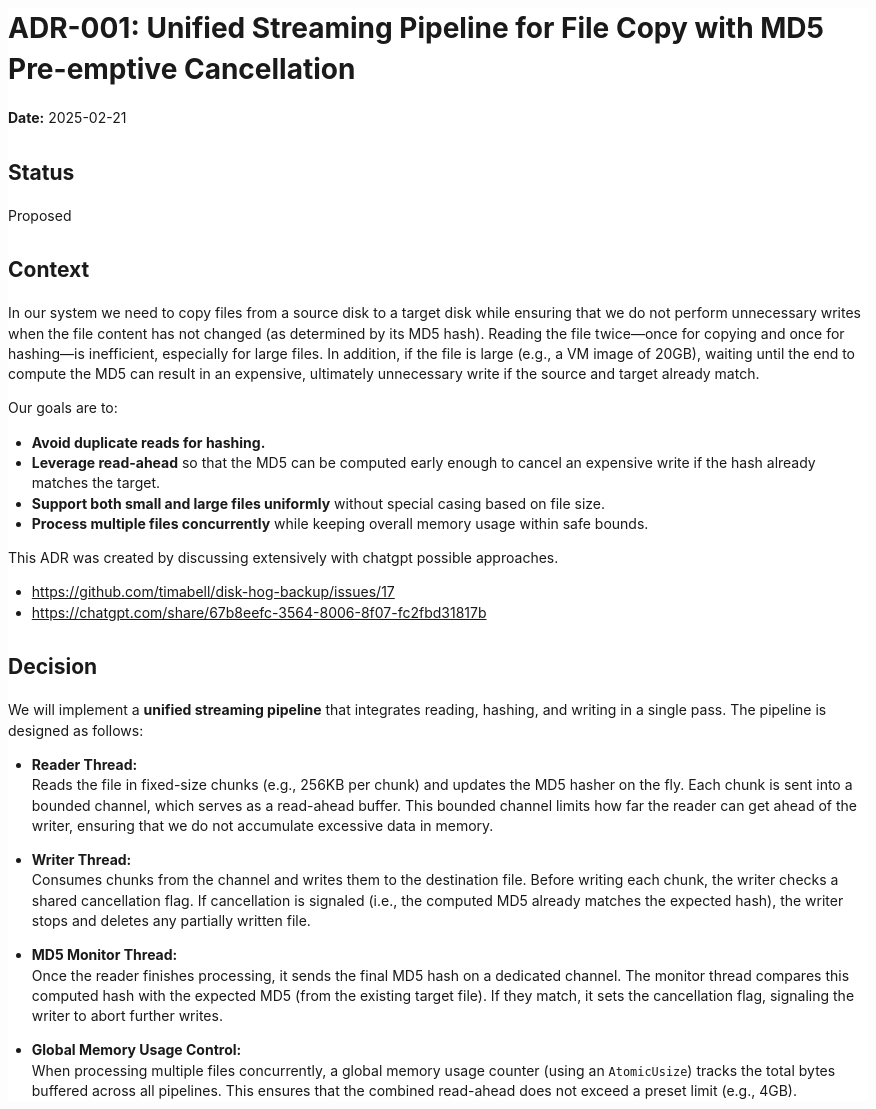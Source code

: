 # ADR-001: Unified Streaming Pipeline for File Copy with MD5 Pre-emptive Cancellation

**Date:** 2025-02-21

## Status

Proposed

## Context

In our system we need to copy files from a source disk to a target disk while ensuring that we do not perform unnecessary writes when the file content has not changed (as determined by its MD5 hash). Reading the file twice—once for copying and once for hashing—is inefficient, especially for large files. In addition, if the file is large (e.g., a VM image of 20GB), waiting until the end to compute the MD5 can result in an expensive, ultimately unnecessary write if the source and target already match.

Our goals are to:
- **Avoid duplicate reads for hashing.**
- **Leverage read-ahead** so that the MD5 can be computed early enough to cancel an expensive write if the hash already matches the target.
- **Support both small and large files uniformly** without special casing based on file size.
- **Process multiple files concurrently** while keeping overall memory usage within safe bounds.

This ADR was created by discussing extensively with chatgpt possible approaches.

- https://github.com/timabell/disk-hog-backup/issues/17
- https://chatgpt.com/share/67b8eefc-3564-8006-8f07-fc2fbd31817b

## Decision

We will implement a **unified streaming pipeline** that integrates reading, hashing, and writing in a single pass. The pipeline is designed as follows:

- **Reader Thread:**  
  Reads the file in fixed-size chunks (e.g., 256KB per chunk) and updates the MD5 hasher on the fly. Each chunk is sent into a bounded channel, which serves as a read-ahead buffer. This bounded channel limits how far the reader can get ahead of the writer, ensuring that we do not accumulate excessive data in memory.

- **Writer Thread:**  
  Consumes chunks from the channel and writes them to the destination file. Before writing each chunk, the writer checks a shared cancellation flag. If cancellation is signaled (i.e., the computed MD5 already matches the expected hash), the writer stops and deletes any partially written file.

- **MD5 Monitor Thread:**  
  Once the reader finishes processing, it sends the final MD5 hash on a dedicated channel. The monitor thread compares this computed hash with the expected MD5 (from the existing target file). If they match, it sets the cancellation flag, signaling the writer to abort further writes.

- **Global Memory Usage Control:**  
  When processing multiple files concurrently, a global memory usage counter (using an `AtomicUsize`) tracks the total bytes buffered across all pipelines. This ensures that the combined read-ahead does not exceed a preset limit (e.g., 4GB).
